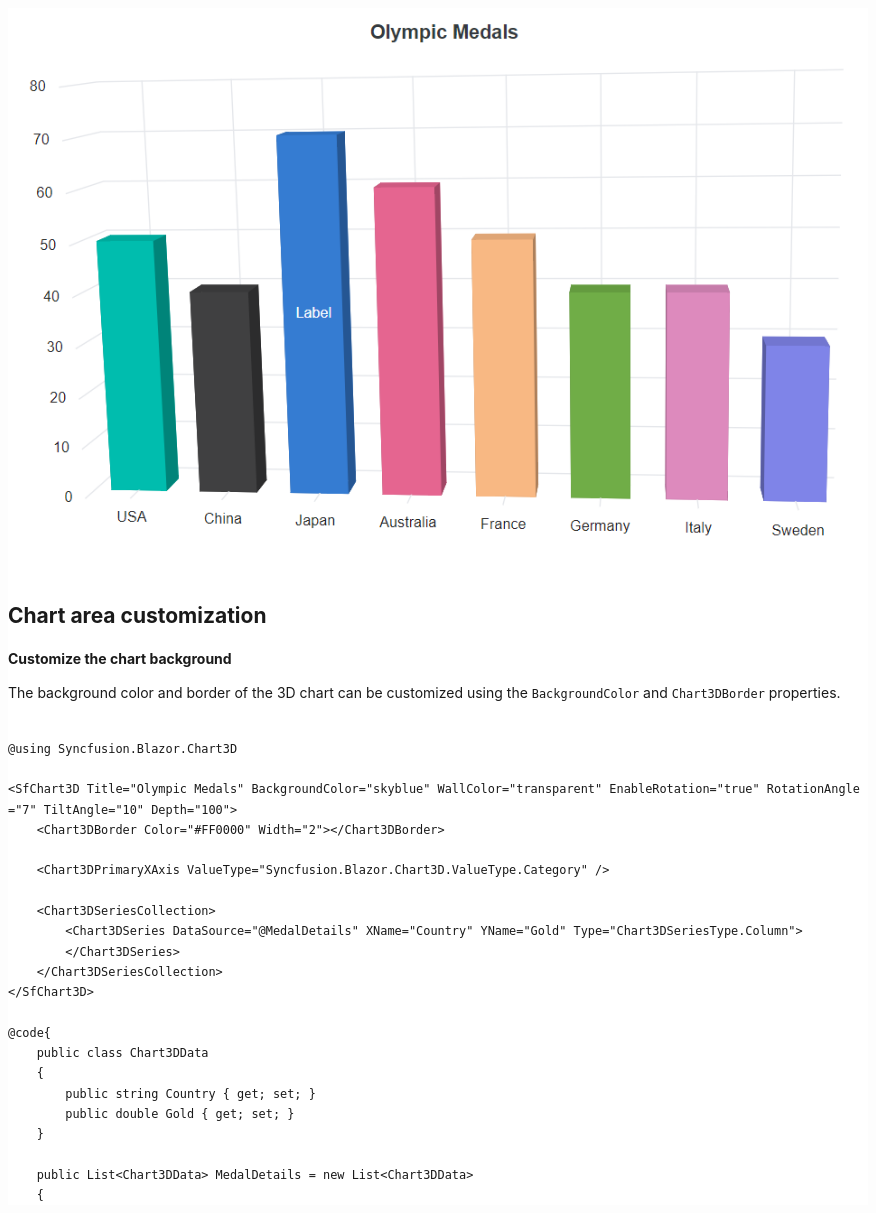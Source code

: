 ![Blazor Column 3D Chart with Point level customization](images/appearance/blazor-column-chart-point-level-customization.png)

## Chart area customization



**Customize the chart background**

The background color and border of the 3D chart can be customized using the `BackgroundColor` and `Chart3DBorder` properties.

```cshtml

@using Syncfusion.Blazor.Chart3D

<SfChart3D Title="Olympic Medals" BackgroundColor="skyblue" WallColor="transparent" EnableRotation="true" RotationAngle="7" TiltAngle="10" Depth="100">
    <Chart3DBorder Color="#FF0000" Width="2"></Chart3DBorder>

    <Chart3DPrimaryXAxis ValueType="Syncfusion.Blazor.Chart3D.ValueType.Category" />

    <Chart3DSeriesCollection>
        <Chart3DSeries DataSource="@MedalDetails" XName="Country" YName="Gold" Type="Chart3DSeriesType.Column">
        </Chart3DSeries>
    </Chart3DSeriesCollection>
</SfChart3D>

@code{
    public class Chart3DData
    {
        public string Country { get; set; }
        public double Gold { get; set; }
    }

    public List<Chart3DData> MedalDetails = new List<Chart3DData>
	{
```
